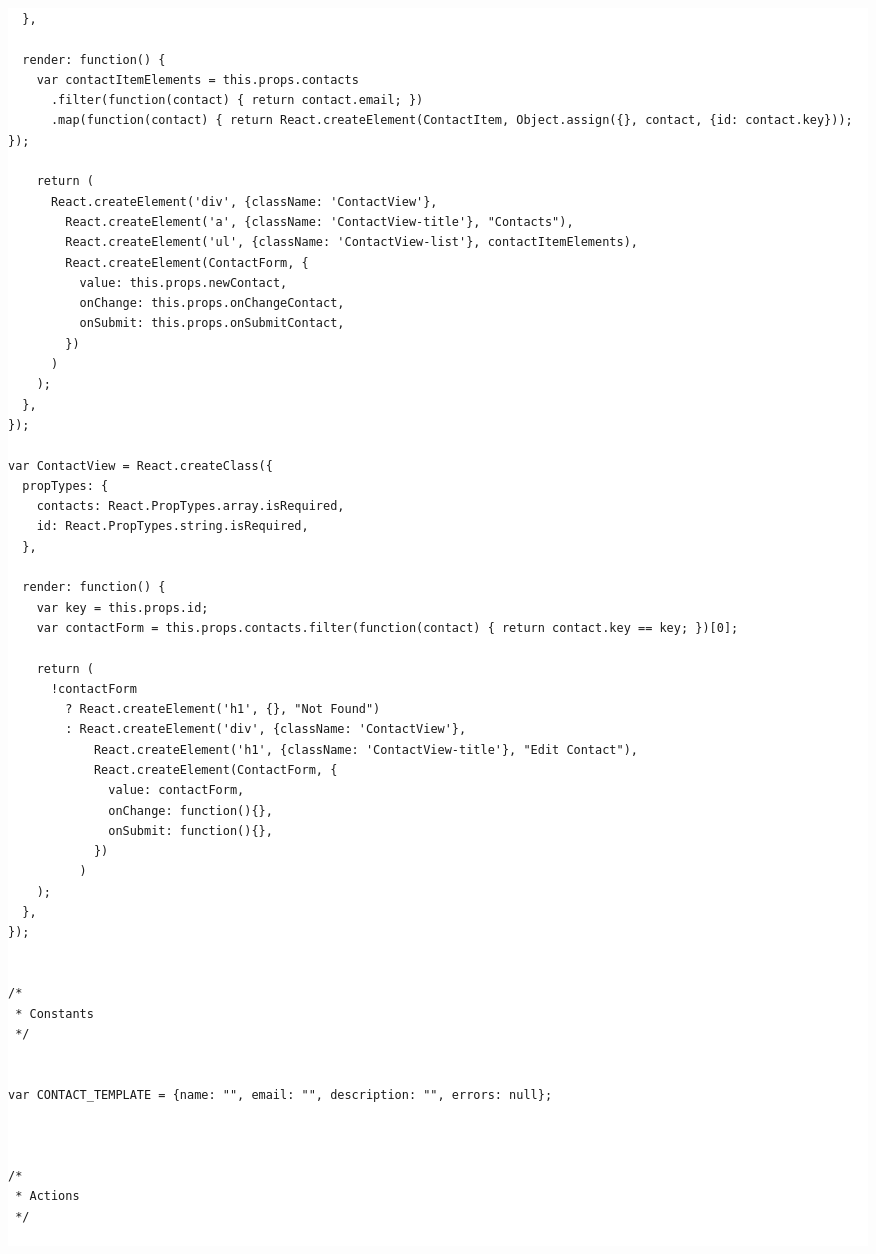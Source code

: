 ```
  },

  render: function() {
    var contactItemElements = this.props.contacts
      .filter(function(contact) { return contact.email; })
      .map(function(contact) { return React.createElement(ContactItem, Object.assign({}, contact, {id: contact.key})); });

    return (
      React.createElement('div', {className: 'ContactView'},
        React.createElement('a', {className: 'ContactView-title'}, "Contacts"),
        React.createElement('ul', {className: 'ContactView-list'}, contactItemElements),
        React.createElement(ContactForm, {
          value: this.props.newContact,
          onChange: this.props.onChangeContact,
          onSubmit: this.props.onSubmitContact,
        })
      )
    );
  },
});

var ContactView = React.createClass({
  propTypes: {
    contacts: React.PropTypes.array.isRequired,
    id: React.PropTypes.string.isRequired,
  },

  render: function() {
    var key = this.props.id;
    var contactForm = this.props.contacts.filter(function(contact) { return contact.key == key; })[0];

    return (
      !contactForm
        ? React.createElement('h1', {}, "Not Found")
        : React.createElement('div', {className: 'ContactView'},
            React.createElement('h1', {className: 'ContactView-title'}, "Edit Contact"),
            React.createElement(ContactForm, {
              value: contactForm,
              onChange: function(){},
              onSubmit: function(){},
            })
          )
    );
  },
});


/*
 * Constants
 */


var CONTACT_TEMPLATE = {name: "", email: "", description: "", errors: null};



/*
 * Actions
 */


```